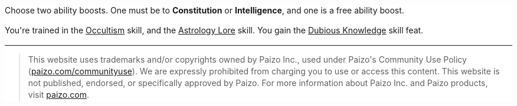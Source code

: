 Choose two ability boosts. One must be to **Constitution** or **Intelligence**, and one is a free ability boost.  
  
You're trained in the [Occultism](https://2e.aonprd.com/Skills.aspx?ID=11) skill, and the [Astrology Lore](https://2e.aonprd.com/Skills.aspx?ID=8) skill. You gain the [Dubious Knowledge](https://2e.aonprd.com/Feats.aspx?ID=776) skill feat.

---

> This website uses trademarks and/or copyrights owned by Paizo Inc., used under Paizo's Community Use Policy ([paizo.com/communityuse](http://paizo.com/communityuse)). We are expressly prohibited from charging you to use or access this content. This website is not published, endorsed, or specifically approved by Paizo. For more information about Paizo Inc. and Paizo products, visit [paizo.com](http://paizo.com/).
